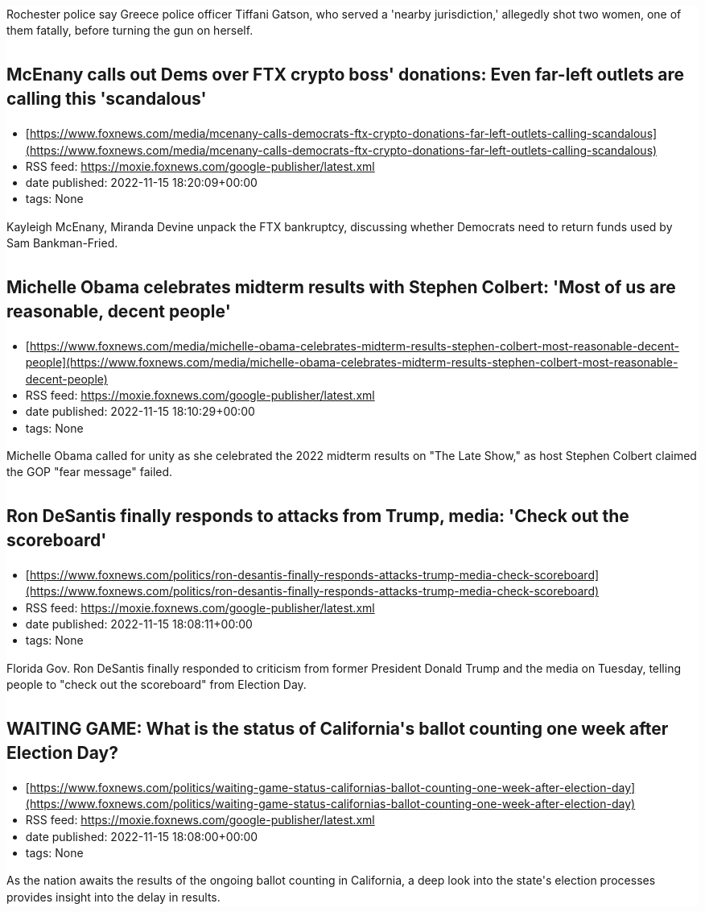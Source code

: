 Rochester police say Greece police officer Tiffani Gatson, who served a 'nearby jurisdiction,' allegedly shot two women, one of them fatally, before turning the gun on herself.

## McEnany calls out Dems over FTX crypto boss' donations: Even far-left outlets are calling this 'scandalous'
 - [https://www.foxnews.com/media/mcenany-calls-democrats-ftx-crypto-donations-far-left-outlets-calling-scandalous](https://www.foxnews.com/media/mcenany-calls-democrats-ftx-crypto-donations-far-left-outlets-calling-scandalous)
 - RSS feed: https://moxie.foxnews.com/google-publisher/latest.xml
 - date published: 2022-11-15 18:20:09+00:00
 - tags: None

Kayleigh McEnany, Miranda Devine unpack the FTX bankruptcy, discussing whether Democrats need to return funds used by Sam Bankman-Fried.

## Michelle Obama celebrates midterm results with Stephen Colbert: 'Most of us are reasonable, decent people'
 - [https://www.foxnews.com/media/michelle-obama-celebrates-midterm-results-stephen-colbert-most-reasonable-decent-people](https://www.foxnews.com/media/michelle-obama-celebrates-midterm-results-stephen-colbert-most-reasonable-decent-people)
 - RSS feed: https://moxie.foxnews.com/google-publisher/latest.xml
 - date published: 2022-11-15 18:10:29+00:00
 - tags: None

Michelle Obama called for unity as she celebrated the 2022 midterm results on "The Late Show," as host Stephen Colbert claimed the GOP "fear message" failed.

## Ron DeSantis finally responds to attacks from Trump, media: 'Check out the scoreboard'
 - [https://www.foxnews.com/politics/ron-desantis-finally-responds-attacks-trump-media-check-scoreboard](https://www.foxnews.com/politics/ron-desantis-finally-responds-attacks-trump-media-check-scoreboard)
 - RSS feed: https://moxie.foxnews.com/google-publisher/latest.xml
 - date published: 2022-11-15 18:08:11+00:00
 - tags: None

Florida Gov. Ron DeSantis finally responded to criticism from former President Donald Trump and the media on Tuesday, telling people to "check out the scoreboard" from Election Day.

## WAITING GAME: What is the status of California's ballot counting one week after Election Day?
 - [https://www.foxnews.com/politics/waiting-game-status-californias-ballot-counting-one-week-after-election-day](https://www.foxnews.com/politics/waiting-game-status-californias-ballot-counting-one-week-after-election-day)
 - RSS feed: https://moxie.foxnews.com/google-publisher/latest.xml
 - date published: 2022-11-15 18:08:00+00:00
 - tags: None

As the nation awaits the results of the ongoing ballot counting in California, a deep look into the state's election processes provides insight into the delay in results.
